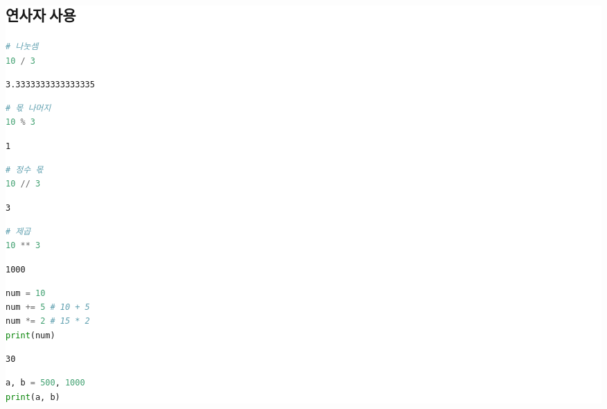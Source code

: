 ## 연사자 사용


```python
# 나눗셈 
10 / 3 
```




    3.3333333333333335




```python
# 몫 나머지
10 % 3 
```




    1




```python
# 정수 몫
10 // 3 
```




    3




```python
# 제곱
10 ** 3 
```




    1000




```python
num = 10
num += 5 # 10 + 5
num *= 2 # 15 * 2
print(num)
```

    30



```python
a, b = 500, 1000
print(a, b)
```
